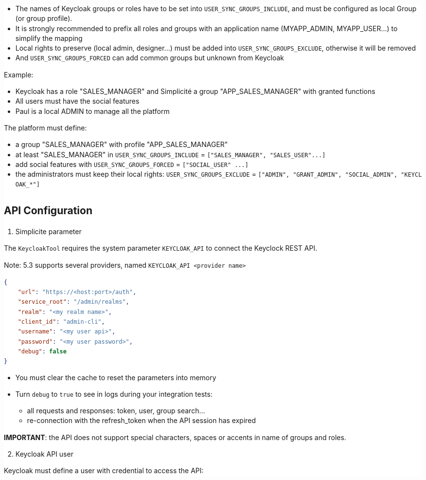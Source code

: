 - The names of Keycloak groups or roles have to be set into `USER_SYNC_GROUPS_INCLUDE`, and must be configured as local Group (or group profile).
- It is strongly recommended to prefix all roles and groups with an application name (MYAPP_ADMIN, MYAPP_USER...) to simplify the mapping
- Local rights to preserve (local admin, designer...) must be added into `USER_SYNC_GROUPS_EXCLUDE`, otherwise it will be removed
- And `USER_SYNC_GROUPS_FORCED` can add common groups but unknown from Keycloak

Example: 

- Keycloak has a role "SALES_MANAGER" and Simplicité a group "APP_SALES_MANAGER" with granted functions
- All users must have the social features
- Paul is a local ADMIN to manage all the platform

The platform must define:

- a group "SALES_MANAGER" with profile "APP_SALES_MANAGER"
- at least "SALES_MANAGER" in `USER_SYNC_GROUPS_INCLUDE` = `["SALES_MANAGER", "SALES_USER"...]` 
- add social features with `USER_SYNC_GROUPS_FORCED` = `["SOCIAL_USER" ...]`
- the administrators must keep their local rights: `USER_SYNC_GROUPS_EXCLUDE` = `["ADMIN", "GRANT_ADMIN", "SOCIAL_ADMIN", "KEYCLOAK_*"]`


API Configuration
-----------------

1) Simplicite parameter

The `KeycloakTool` requires the system parameter `KEYCLOAK_API` to connect the Keyclock REST API.

Note: 5.3 supports several providers, named `KEYCLOAK_API <provider name>` 

```json
{
	"url": "https://<host:port>/auth",
	"service_root": "/admin/realms",
	"realm": "<my realm name>",
	"client_id": "admin-cli",
	"username": "<my user api>",
	"password": "<my user password>",
	"debug": false
}
```

- You must clear the cache to reset the parameters into memory
- Turn `debug` to `true` to see in logs during your integration tests:

	- all requests and responses: token, user, group search...
	- re-connection with the refresh_token when the API session has expired

**IMPORTANT**: the API does not support special characters, spaces or accents in name of groups and roles.

2) Keycloak API user

Keycloak must define a user with credential to access the API:
